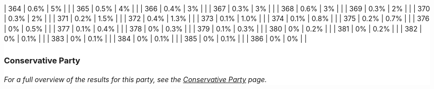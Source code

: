 | 364 | 0.6% | 5% |  |
| 365 | 0.5% | 4% |  |
| 366 | 0.4% | 3% |  |
| 367 | 0.3% | 3% |  |
| 368 | 0.6% | 3% |  |
| 369 | 0.3% | 2% |  |
| 370 | 0.3% | 2% |  |
| 371 | 0.2% | 1.5% |  |
| 372 | 0.4% | 1.3% |  |
| 373 | 0.1% | 1.0% |  |
| 374 | 0.1% | 0.8% |  |
| 375 | 0.2% | 0.7% |  |
| 376 | 0% | 0.5% |  |
| 377 | 0.1% | 0.4% |  |
| 378 | 0% | 0.3% |  |
| 379 | 0.1% | 0.3% |  |
| 380 | 0% | 0.2% |  |
| 381 | 0% | 0.2% |  |
| 382 | 0% | 0.1% |  |
| 383 | 0% | 0.1% |  |
| 384 | 0% | 0.1% |  |
| 385 | 0% | 0.1% |  |
| 386 | 0% | 0% |  |

### Conservative Party

*For a full overview of the results for this party, see the [Conservative Party](party-conservativeparty.html) page.*
